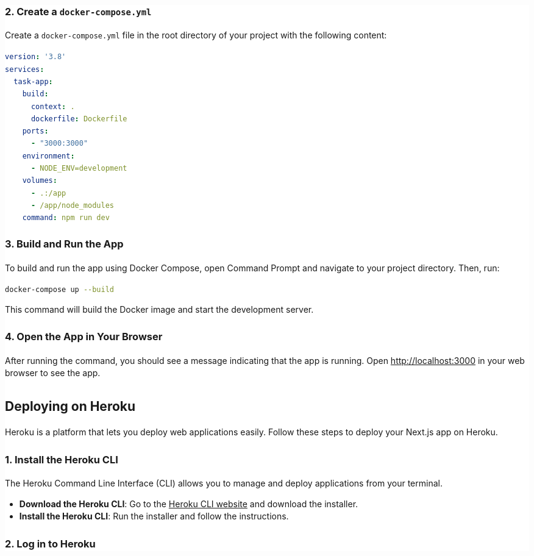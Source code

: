 ### 2. Create a `docker-compose.yml`

Create a `docker-compose.yml` file in the root directory of your project with the following content:

```yaml
version: '3.8'
services:
  task-app:
    build:
      context: .
      dockerfile: Dockerfile
    ports:
      - "3000:3000"
    environment:
      - NODE_ENV=development
    volumes:
      - .:/app
      - /app/node_modules
    command: npm run dev
```

### 3. Build and Run the App

To build and run the app using Docker Compose, open Command Prompt and navigate to your project directory. Then, run:

```bash
docker-compose up --build
```

This command will build the Docker image and start the development server.

### 4. Open the App in Your Browser

After running the command, you should see a message indicating that the app is running. Open [http://localhost:3000](http://localhost:3000) in your web browser to see the app.

## Deploying on Heroku

Heroku is a platform that lets you deploy web applications easily. Follow these steps to deploy your Next.js app on Heroku.

### 1. Install the Heroku CLI

The Heroku Command Line Interface (CLI) allows you to manage and deploy applications from your terminal.

- **Download the Heroku CLI**: Go to the [Heroku CLI website](https://devcenter.heroku.com/articles/heroku-cli) and download the installer.
- **Install the Heroku CLI**: Run the installer and follow the instructions.

### 2. Log in to Heroku
